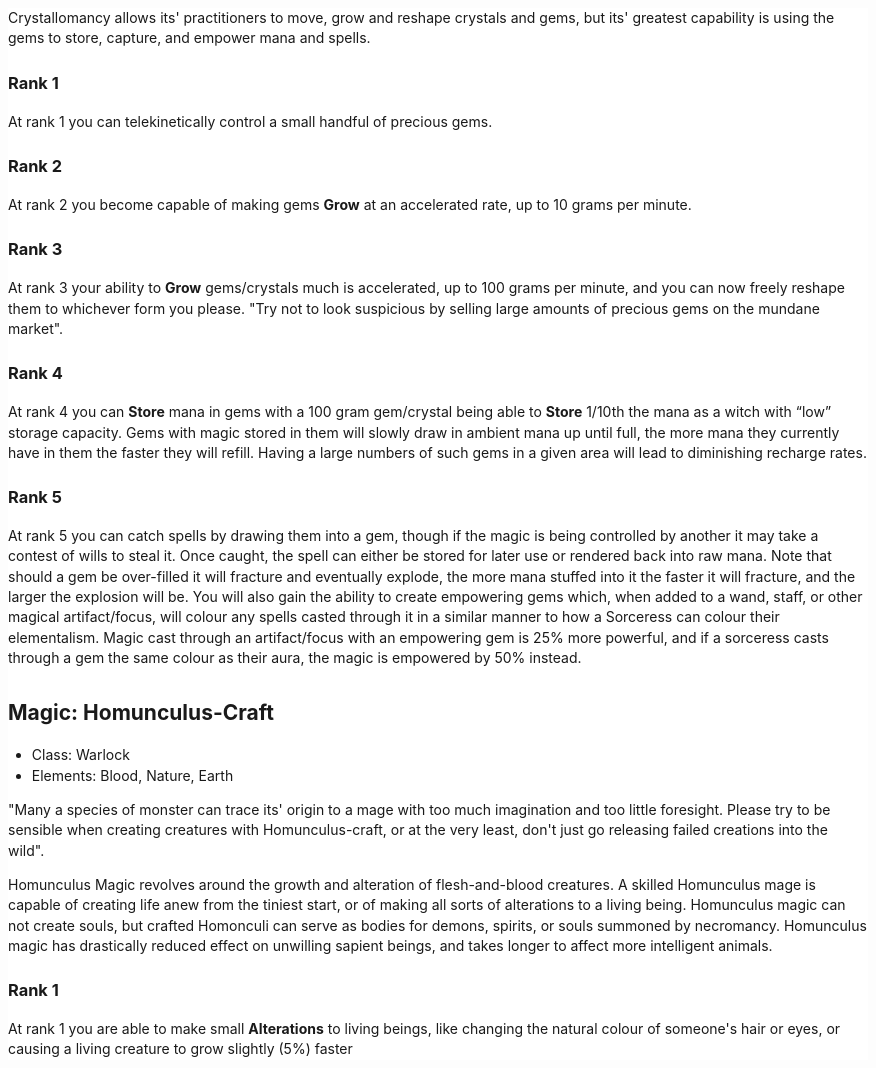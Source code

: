 Crystallomancy allows its' practitioners to move, grow and reshape crystals and gems, but its' greatest capability is using the gems to store, capture, and empower mana and spells.

### Rank 1
At rank 1 you can telekinetically control a small handful of precious gems.

### Rank 2
At rank 2 you become capable of making gems __Grow__ at an accelerated rate, up to 10 grams per minute.

### Rank 3
At rank 3 your ability to __Grow__ gems/crystals much is accelerated, up to 100 grams per minute, and you can now freely reshape them to whichever form you please. "Try not to look suspicious by selling large amounts of precious gems on the mundane market".

### Rank 4
At rank 4 you can __Store__ mana in gems with a 100 gram gem/crystal being able to __Store__ 1/10th the mana as a witch with “low” storage capacity. Gems with magic stored in them will slowly draw in ambient mana up until full, the more mana they currently have in them the faster they will refill. Having a large numbers of such gems in a given area will lead to diminishing recharge rates.

### Rank 5
At rank 5 you can catch spells by drawing them into a gem, though if the magic is being controlled by another it may take a contest of wills to steal it. Once caught, the spell can either be stored for later use or rendered back into raw mana. Note that should a gem be over-filled it will fracture and eventually explode, the more mana stuffed into it the faster it will fracture, and the larger the explosion will be. You will also gain the ability to create empowering gems which, when added to a wand, staff, or other magical artifact/focus, will colour any spells casted through it in a similar manner to how a Sorceress can colour their elementalism. Magic cast through an artifact/focus with an empowering gem is 25% more powerful, and if a sorceress casts through a gem the same colour as their aura, the magic is empowered by 50% instead.


## Magic: Homunculus-Craft
- Class: Warlock
- Elements: Blood, Nature, Earth

"Many a species of monster can trace its' origin to a mage with too much imagination and too little foresight. Please try to be sensible when creating creatures with Homunculus-craft, or at the very least, don't just go releasing failed creations into the wild".

Homunculus Magic revolves around the growth and alteration of flesh-and-blood creatures. A skilled Homunculus mage is capable of creating life anew from the tiniest start, or of making all sorts of alterations to a living being. Homunculus magic can not create souls, but crafted Homonculi can serve as bodies for demons, spirits, or souls summoned by necromancy. Homunculus magic has drastically reduced effect on unwilling sapient beings, and takes longer to affect more intelligent animals.

### Rank 1
At rank 1 you are able to make small __Alterations__ to living beings, like changing the natural colour of someone's hair or eyes, or causing a living creature to grow slightly (5%) faster
